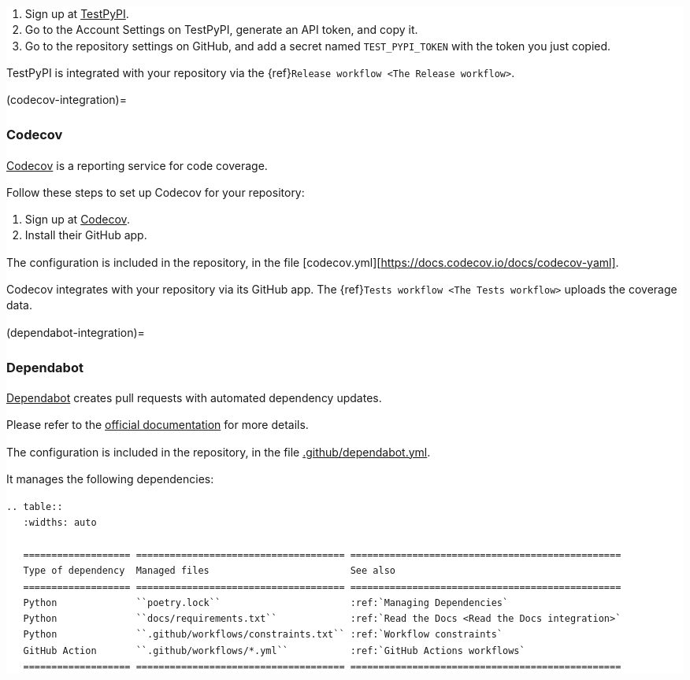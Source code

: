 1. Sign up at [TestPyPI].
2. Go to the Account Settings on TestPyPI,
   generate an API token, and copy it.
3. Go to the repository settings on GitHub, and
   add a secret named `TEST_PYPI_TOKEN` with the token you just copied.

TestPyPI is integrated with your repository
via the {ref}`Release workflow <The Release workflow>`.

(codecov-integration)=

### Codecov

[Codecov] is a reporting service for code coverage.

Follow these steps to set up Codecov for your repository:

1. Sign up at [Codecov].
2. Install their GitHub app.

The configuration is included in the repository,
in the file [codecov.yml][https://docs.codecov.io/docs/codecov-yaml].

Codecov integrates with your repository
via its GitHub app.
The {ref}`Tests workflow <The Tests workflow>` uploads the coverage data.

(dependabot-integration)=

### Dependabot

[Dependabot] creates pull requests with automated dependency updates.

Please refer to the [official documentation](https://docs.github.com/en/github/administering-a-repository/keeping-your-dependencies-updated-automatically) for more details.

The configuration is included in the repository,
in the file [.github/dependabot.yml](https://docs.github.com/en/github/administering-a-repository/configuration-options-for-dependency-updates).

It manages the following dependencies:

```{eval-rst}
.. table::
   :widths: auto

   =================== ===================================== ================================================
   Type of dependency  Managed files                         See also
   =================== ===================================== ================================================
   Python              ``poetry.lock``                       :ref:`Managing Dependencies`
   Python              ``docs/requirements.txt``             :ref:`Read the Docs <Read the Docs integration>`
   Python              ``.github/workflows/constraints.txt`` :ref:`Workflow constraints`
   GitHub Action       ``.github/workflows/*.yml``           :ref:`GitHub Actions workflows`
   =================== ===================================== ================================================

```


[--reuse-existing-virtualenvs]: https://nox.thea.codes/en/stable/usage.html#re-using-virtualenvs
[.gitattributes]: https://git-scm.com/book/en/Customizing-Git-Git-Attributes
[.gitignore]: https://git-scm.com/book/en/v2/Git-Basics-Recording-Changes-to-the-Repository#_ignoring
[2021.11.26]: https://github.com/cjolowicz/cookiecutter-hypermodern-python/releases/tag/2021.11.26
[actions/cache]: https://github.com/actions/cache
[actions/checkout]: https://github.com/actions/checkout
[actions/download-artifact]: https://github.com/actions/download-artifact
[actions/setup-python]: https://github.com/actions/setup-python
[actions/upload-artifact]: https://github.com/actions/upload-artifact
[autodoc]: https://www.sphinx-doc.org/en/master/usage/extensions/autodoc.html
[bandit]: https://github.com/PyCQA/bandit
[bandit codes]: https://bandit.readthedocs.io/en/latest/plugins/index.html#complete-test-plugin-listing
[bash]: https://www.gnu.org/software/bash/
[black]: https://github.com/psf/black
[calendar versioning]: https://calver.org
[check-added-large-files]: https://github.com/pre-commit/pre-commit-hooks#check-added-large-files
[check-toml]: https://github.com/pre-commit/pre-commit-hooks#check-toml
[check-yaml]: https://github.com/pre-commit/pre-commit-hooks#check-yaml
[click]: https://click.palletsprojects.com/
[click.testing.clirunner]: https://click.palletsprojects.com/en/7.x/testing/
[codecov]: https://codecov.io/
[codecov/codecov-action]: https://github.com/codecov/codecov-action
[constraints file]: https://pip.pypa.io/en/stable/user_guide/#constraints-files
[contributor covenant]: https://www.contributor-covenant.org
[cookiecutter]: https://github.com/audreyr/cookiecutter
[coverage.py]: https://coverage.readthedocs.io/
[crazy-max/ghaction-github-labeler]: https://github.com/crazy-max/ghaction-github-labeler
[cupper]: https://github.com/senseyeio/cupper
[curl]: https://curl.haxx.se
[cyclomatic complexity]: https://en.wikipedia.org/wiki/Cyclomatic_complexity
[darglint]: https://github.com/terrencepreilly/darglint
[darglint codes]: https://github.com/terrencepreilly/darglint#error-codes
[dependabot]: https://dependabot.com/
[dependabot issue 4435]: https://github.com/dependabot/dependabot-core/issues/4435
[dev-prod parity]: https://12factor.net/dev-prod-parity
[end-of-file-fixer]: https://github.com/pre-commit/pre-commit-hooks#end-of-file-fixer
[flake8]: http://flake8.pycqa.org
[flake8-bandit]: https://github.com/tylerwince/flake8-bandit
[flake8-bugbear]: https://github.com/PyCQA/flake8-bugbear
[flake8-bugbear codes]: https://github.com/PyCQA/flake8-bugbear#list-of-warnings
[flake8-docstrings]: https://gitlab.com/pycqa/flake8-docstrings
[flake8-rst-docstrings]: https://github.com/peterjc/flake8-rst-docstrings
[flake8-rst-docstrings codes]: https://github.com/peterjc/flake8-rst-docstrings#flake8-validation-codes
[furo]: https://pradyunsg.me/furo/
[git]: https://www.git-scm.com
[git hook]: https://git-scm.com/book/en/v2/Customizing-Git-Git-Hooks
[github]: https://github.com/
[github actions]: https://github.com/features/actions
[github labeler]: https://github.com/marketplace/actions/github-labeler
[github release]: https://help.github.com/en/github/administering-a-repository/about-releases
[google docstring style]: https://google.github.io/styleguide/pyguide.html#38-comments-and-docstrings
[hypermodern python]: https://medium.com/@cjolowicz/hypermodern-python-d44485d9d769
[hypermodern python cookiecutter]: https://github.com/cjolowicz/cookiecutter-hypermodern-python
[install-poetry.py]: https://raw.githubusercontent.com/python-poetry/poetry/master/install-poetry.py
[isort]: https://pycqa.github.io/isort/
[jinja]: https://palletsprojects.com/p/jinja/
[json]: https://www.json.org/
[markdown]: https://spec.commonmark.org/current/
[mccabe]: https://github.com/PyCQA/mccabe
[mccabe codes]: https://github.com/PyCQA/mccabe#plugin-for-flake8
[mit license]: https://opensource.org/licenses/MIT
[mypy]: http://mypy-lang.org/
[myst]: https://myst-parser.readthedocs.io/
[napoleon]: https://www.sphinx-doc.org/en/master/usage/extensions/napoleon.html
[nox]: https://nox.thea.codes/
[nox-poetry]: https://nox-poetry.readthedocs.io/
[package metadata]: https://packaging.python.org/en/latest/specifications/core-metadata/
[pep 257]: http://www.python.org/dev/peps/pep-0257/
[pep 440]: https://www.python.org/dev/peps/pep-0440/
[pep 517]: https://www.python.org/dev/peps/pep-0517/
[pep 518]: https://www.python.org/dev/peps/pep-0518/
[pep 561]: https://www.python.org/dev/peps/pep-0561/
[pep 8]: http://www.python.org/dev/peps/pep-0008/
[pep8-naming]: https://github.com/pycqa/pep8-naming
[pep8-naming codes]: https://github.com/pycqa/pep8-naming#pep-8-naming-conventions
[pip]: https://pip.pypa.io/
[pip install]: https://pip.pypa.io/en/stable/reference/pip_install/
[pipx]: https://pipxproject.github.io/pipx/
[poetry]: https://python-poetry.org/
[poetry add]: https://python-poetry.org/docs/cli/#add
[poetry env]: https://python-poetry.org/docs/managing-environments/
[poetry export]: https://python-poetry.org/docs/cli/#export
[poetry install]: https://python-poetry.org/docs/cli/#install
[poetry remove]: https://python-poetry.org/docs/cli/#remove
[poetry run]: https://python-poetry.org/docs/cli/#run
[poetry show]: https://python-poetry.org/docs/cli/#show
[poetry update]: https://python-poetry.org/docs/cli/#update
[poetry version]: https://python-poetry.org/docs/cli/#version
[pre-commit]: https://pre-commit.com/
[pre-commit-hooks]: https://github.com/pre-commit/pre-commit-hooks
[prettier]: https://prettier.io/
[pycodestyle]: https://pycodestyle.pycqa.org/en/latest/
[pycodestyle codes]: https://pycodestyle.pycqa.org/en/latest/intro.html#error-codes
[pydocstyle]: http://www.pydocstyle.org/
[pydocstyle codes]: http://www.pydocstyle.org/en/stable/error_codes.html
[pyenv]: https://github.com/pyenv/pyenv
[pyflakes]: https://github.com/PyCQA/pyflakes
[pyflakes codes]: https://flake8.pycqa.org/en/latest/user/error-codes.html
[pygments]: https://pygments.org/
[pypa/gh-action-pypi-publish]: https://github.com/pypa/gh-action-pypi-publish
[pypi]: https://pypi.org/
[pyproject.toml]: https://python-poetry.org/docs/pyproject/
[pytest]: https://docs.pytest.org/en/latest/
[python build]: https://python-poetry.org/docs/cli/#build
[python package]: https://docs.python.org/3/tutorial/modules.html#packages
[python publish]: https://python-poetry.org/docs/cli/#publish
[pyupgrade]: https://github.com/asottile/pyupgrade
[read the docs]: https://readthedocs.org/
[release drafter]: https://github.com/release-drafter/release-drafter
[release-drafter/release-drafter]: https://github.com/release-drafter/release-drafter
[requirements file]: https://pip.readthedocs.io/en/stable/user_guide/#requirements-files
[restructuredtext]: https://docutils.sourceforge.io/rst.html
[safety]: https://github.com/pyupio/safety
[salsify/action-detect-and-tag-new-version]: https://github.com/salsify/action-detect-and-tag-new-version
[semantic versioning]: https://semver.org/
[sphinx]: http://www.sphinx-doc.org/
[sphinx-autobuild]: https://github.com/executablebooks/sphinx-autobuild
[sphinx-click]: https://sphinx-click.readthedocs.io/
[test fixture]: https://docs.pytest.org/en/latest/explanation/fixtures.html#about-fixtures
[testpypi]: https://test.pypi.org/
[toml]: https://github.com/toml-lang/toml
[tox]: https://tox.readthedocs.io/
[trailing-whitespace]: https://github.com/pre-commit/pre-commit-hooks#trailing-whitespace
[type annotations]: https://docs.python.org/3/library/typing.html
[typeguard]: https://github.com/agronholm/typeguard
[versions and constraints]: https://python-poetry.org/docs/dependency-specification/
[virtual environment]: https://docs.python.org/3/tutorial/venv.html
[virtualenv]: https://virtualenv.pypa.io/
[wheel]: https://www.python.org/dev/peps/pep-0427/
[xdoctest]: https://github.com/Erotemic/xdoctest
[yaml]: https://yaml.org/